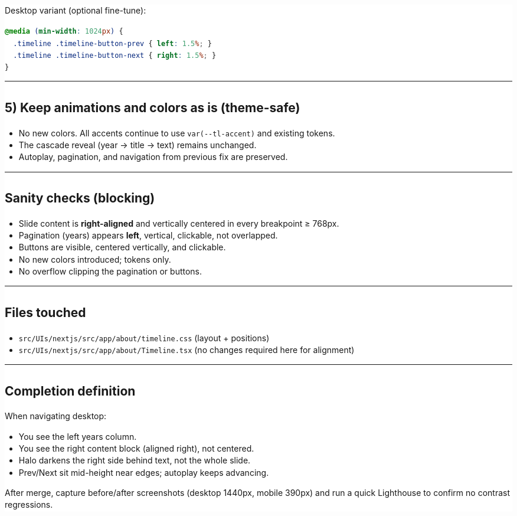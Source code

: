 Desktop variant (optional fine-tune):

```css
@media (min-width: 1024px) {
  .timeline .timeline-button-prev { left: 1.5%; }
  .timeline .timeline-button-next { right: 1.5%; }
}
```

---

## 5) Keep animations and colors as is (theme-safe)

* No new colors. All accents continue to use `var(--tl-accent)` and existing tokens.
* The cascade reveal (year → title → text) remains unchanged.
* Autoplay, pagination, and navigation from previous fix are preserved.

---

## Sanity checks (blocking)

* Slide content is **right-aligned** and vertically centered in every breakpoint ≥ 768px.
* Pagination (years) appears **left**, vertical, clickable, not overlapped.
* Buttons are visible, centered vertically, and clickable.
* No new colors introduced; tokens only.
* No overflow clipping the pagination or buttons.

---

## Files touched

* `src/UIs/nextjs/src/app/about/timeline.css` (layout + positions)
* `src/UIs/nextjs/src/app/about/Timeline.tsx` (no changes required here for alignment)

---

## Completion definition

When navigating desktop:

* You see the left years column.
* You see the right content block (aligned right), not centered.
* Halo darkens the right side behind text, not the whole slide.
* Prev/Next sit mid-height near edges; autoplay keeps advancing.

After merge, capture before/after screenshots (desktop 1440px, mobile 390px) and run a quick Lighthouse to confirm no contrast regressions.
